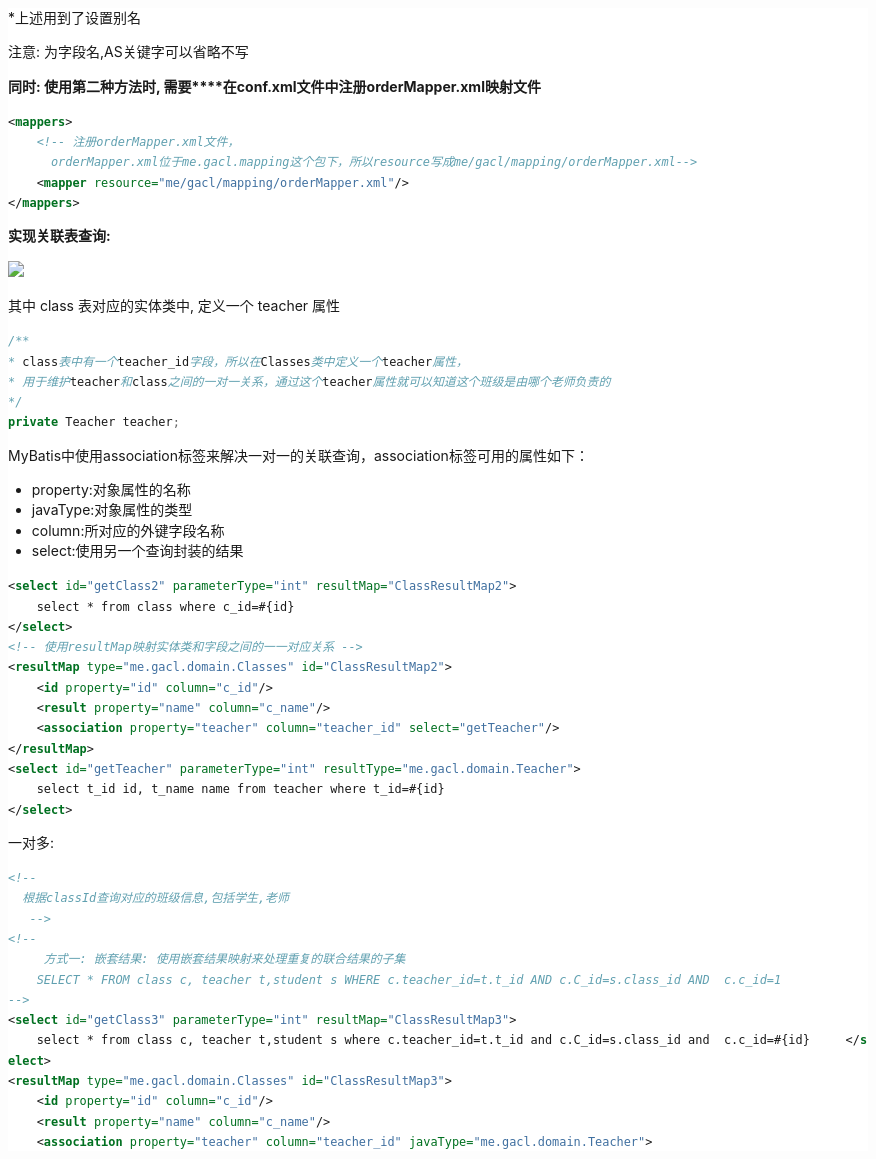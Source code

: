 ```xml
```

*上述用到了设置别名

注意: 为字段名,AS关键字可以省略不写

**同时: 使用第二种方法时, 需要****在conf.xml文件中注册orderMapper.xml映射文件**

```xml
<mappers>                
    <!-- 注册orderMapper.xml文件，   
      orderMapper.xml位于me.gacl.mapping这个包下，所以resource写成me/gacl/mapping/orderMapper.xml-->    
    <mapper resource="me/gacl/mapping/orderMapper.xml"/> 
</mappers>
```

**实现关联表查询:** 

![](https://i.loli.net/2020/11/18/l7I1NMdtwrUseXi.png)

其中 class 表对应的实体类中, 定义一个 teacher 属性

```java
/**      
* class表中有一个teacher_id字段，所以在Classes类中定义一个teacher属性，     
* 用于维护teacher和class之间的一对一关系，通过这个teacher属性就可以知道这个班级是由哪个老师负责的    
*/     
private Teacher teacher;
```

MyBatis中使用association标签来解决一对一的关联查询，association标签可用的属性如下：

- property:对象属性的名称
- javaType:对象属性的类型
- column:所对应的外键字段名称
- select:使用另一个查询封装的结果

```xml
<select id="getClass2" parameterType="int" resultMap="ClassResultMap2">      
    select * from class where c_id=#{id}    
</select>   
<!-- 使用resultMap映射实体类和字段之间的一一对应关系 -->    
<resultMap type="me.gacl.domain.Classes" id="ClassResultMap2">      
    <id property="id" column="c_id"/>    
    <result property="name" column="c_name"/>    
    <association property="teacher" column="teacher_id" select="getTeacher"/> 
</resultMap>         
<select id="getTeacher" parameterType="int" resultType="me.gacl.domain.Teacher">      
    select t_id id, t_name name from teacher where t_id=#{id}   
</select>
```

一对多:

```xml
<!--        
  根据classId查询对应的班级信息,包括学生,老师   
   -->   
<!-- 
     方式一: 嵌套结果: 使用嵌套结果映射来处理重复的联合结果的子集   
	SELECT * FROM class c, teacher t,student s WHERE c.teacher_id=t.t_id AND c.C_id=s.class_id AND  c.c_id=1   
-->   
<select id="getClass3" parameterType="int" resultMap="ClassResultMap3">     
    select * from class c, teacher t,student s where c.teacher_id=t.t_id and c.C_id=s.class_id and  c.c_id=#{id}     </select>   
<resultMap type="me.gacl.domain.Classes" id="ClassResultMap3">   
    <id property="id" column="c_id"/>   
    <result property="name" column="c_name"/>     
    <association property="teacher" column="teacher_id" javaType="me.gacl.domain.Teacher">       
```